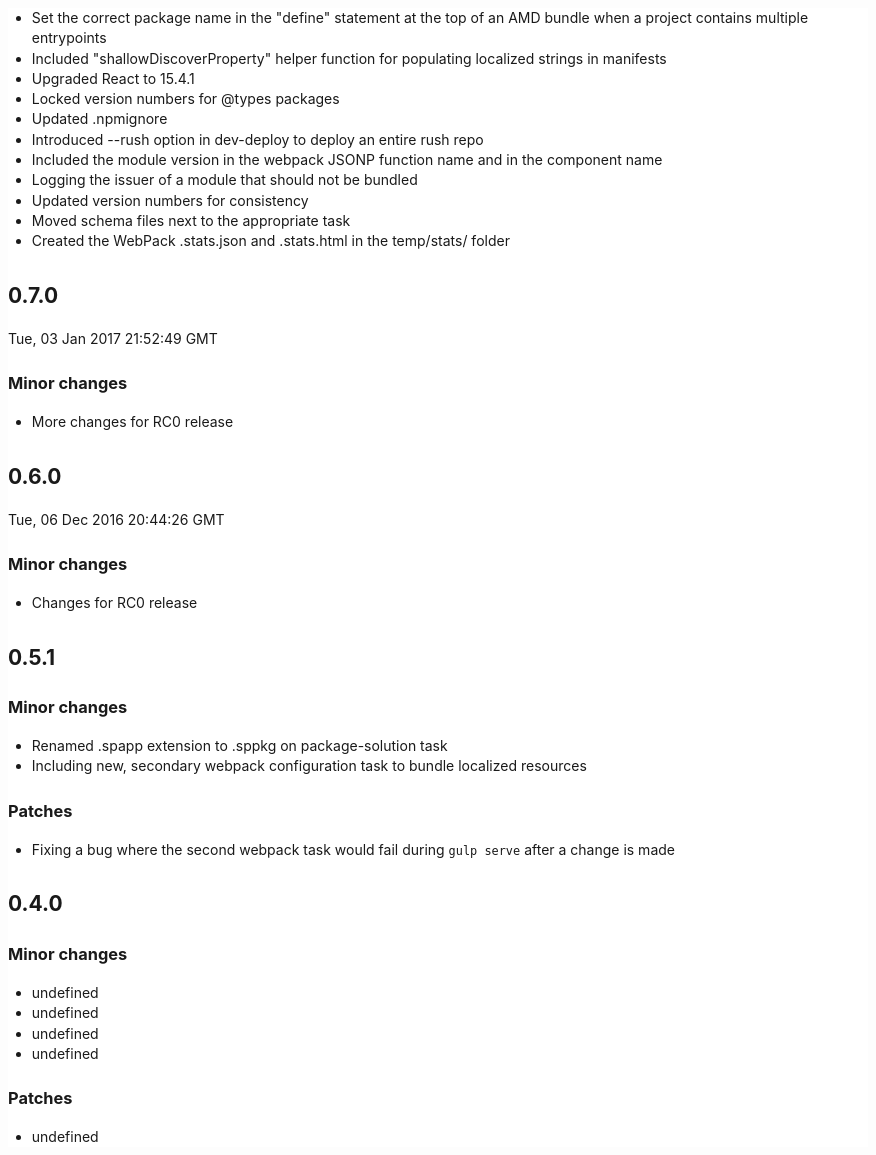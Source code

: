 - Set the correct package name in the "define" statement at the top of an AMD bundle when a project contains multiple entrypoints
- Included "shallowDiscoverProperty" helper function for populating localized strings in manifests
- Upgraded React to 15.4.1
- Locked version numbers for @types packages
- Updated .npmignore
- Introduced --rush option in dev-deploy to deploy an entire rush repo
- Included the module version in the webpack JSONP function name and in the component name
- Logging the issuer of a module that should not be bundled
- Updated version numbers for consistency
- Moved schema files next to the appropriate task
- Created the WebPack .stats.json and .stats.html in the temp/stats/ folder

## 0.7.0
Tue, 03 Jan 2017 21:52:49 GMT

### Minor changes

- More changes for RC0 release

## 0.6.0
Tue, 06 Dec 2016 20:44:26 GMT

### Minor changes

- Changes for RC0 release

## 0.5.1

### Minor changes

- Renamed .spapp extension to .sppkg on package-solution task
- Including new, secondary webpack configuration task to bundle localized resources

### Patches

- Fixing a bug where the second webpack task would fail during `gulp serve` after a change is made

## 0.4.0

### Minor changes

- undefined
- undefined
- undefined
- undefined

### Patches

- undefined
